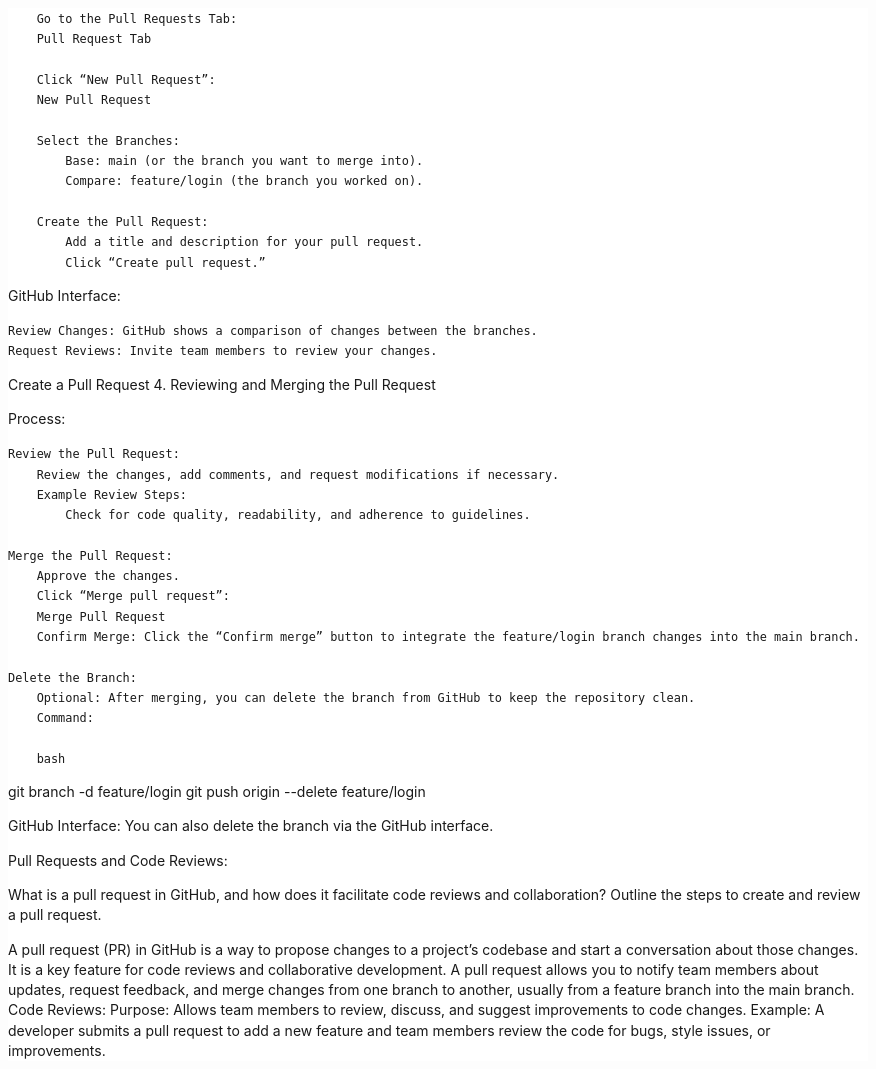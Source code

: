         Go to the Pull Requests Tab:
        Pull Request Tab

        Click “New Pull Request”:
        New Pull Request

        Select the Branches:
            Base: main (or the branch you want to merge into).
            Compare: feature/login (the branch you worked on).

        Create the Pull Request:
            Add a title and description for your pull request.
            Click “Create pull request.”

GitHub Interface:

    Review Changes: GitHub shows a comparison of changes between the branches.
    Request Reviews: Invite team members to review your changes.

Create a Pull Request
4. Reviewing and Merging the Pull Request

Process:

    Review the Pull Request:
        Review the changes, add comments, and request modifications if necessary.
        Example Review Steps:
            Check for code quality, readability, and adherence to guidelines.

    Merge the Pull Request:
        Approve the changes.
        Click “Merge pull request”:
        Merge Pull Request
        Confirm Merge: Click the “Confirm merge” button to integrate the feature/login branch changes into the main branch.

    Delete the Branch:
        Optional: After merging, you can delete the branch from GitHub to keep the repository clean.
        Command:

        bash

git branch -d feature/login
git push origin --delete feature/login

GitHub Interface: You can also delete the branch via the GitHub interface.

Pull Requests and Code Reviews:

What is a pull request in GitHub, and how does it facilitate code reviews and collaboration? Outline the steps to create and review a pull request.


A pull request (PR) in GitHub is a way to propose changes to a project’s codebase and start a conversation about those changes. It is a key feature for code reviews and collaborative development. A pull request allows you to notify team members about updates, request feedback, and merge changes from one branch to another, usually from a feature branch into the main branch.
    Code Reviews:
        Purpose: Allows team members to review, discuss, and suggest improvements to code changes.
        Example: A developer submits a pull request to add a new feature and team members review the code for bugs, style issues, or improvements.
